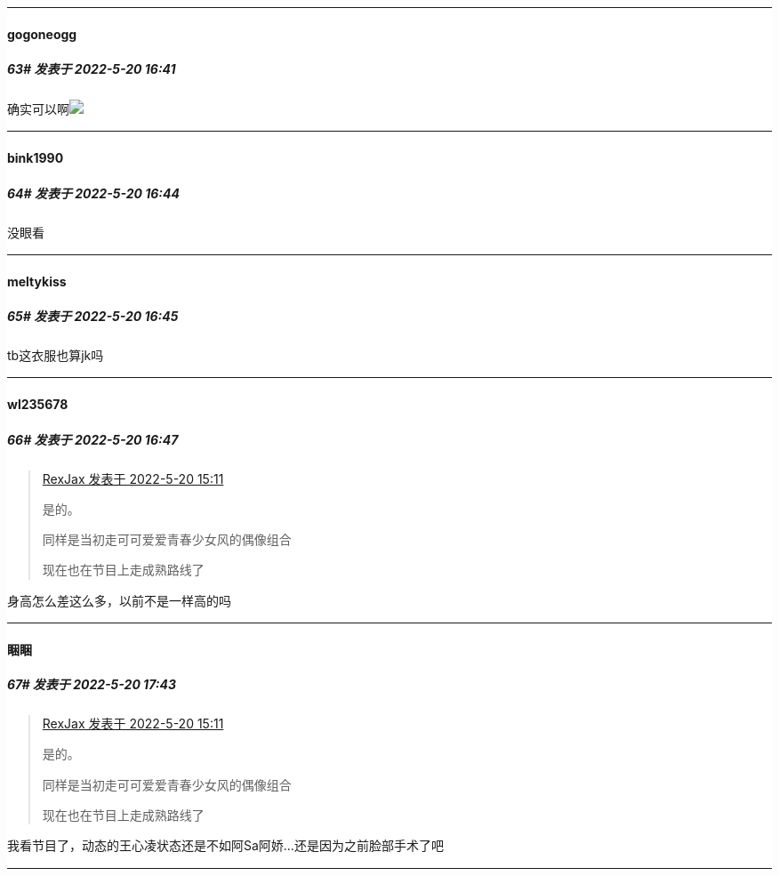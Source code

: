 *****

####  gogoneogg  
##### 63#       发表于 2022-5-20 16:41

确实可以啊<img src="https://static.saraba1st.com/image/smiley/face2017/067.png" referrerpolicy="no-referrer">



*****

####  bink1990  
##### 64#       发表于 2022-5-20 16:44

没眼看

*****

####  meltykiss  
##### 65#       发表于 2022-5-20 16:45

tb这衣服也算jk吗

*****

####  wl235678  
##### 66#       发表于 2022-5-20 16:47

<blockquote><a href="httphttps://bbs.saraba1st.com/2b/forum.php?mod=redirect&amp;goto=findpost&amp;pid=55920857&amp;ptid=2070503" target="_blank">RexJax 发表于 2022-5-20 15:11</a>

是的。

同样是当初走可可爱爱青春少女风的偶像组合

现在也在节目上走成熟路线了</blockquote>
身高怎么差这么多，以前不是一样高的吗



*****

####  睏睏  
##### 67#       发表于 2022-5-20 17:43

<blockquote><a href="httphttps://bbs.saraba1st.com/2b/forum.php?mod=redirect&amp;goto=findpost&amp;pid=55920857&amp;ptid=2070503" target="_blank">RexJax 发表于 2022-5-20 15:11</a>

是的。

同样是当初走可可爱爱青春少女风的偶像组合

现在也在节目上走成熟路线了</blockquote>
我看节目了，动态的王心凌状态还是不如阿Sa阿娇…还是因为之前脸部手术了吧

*****
